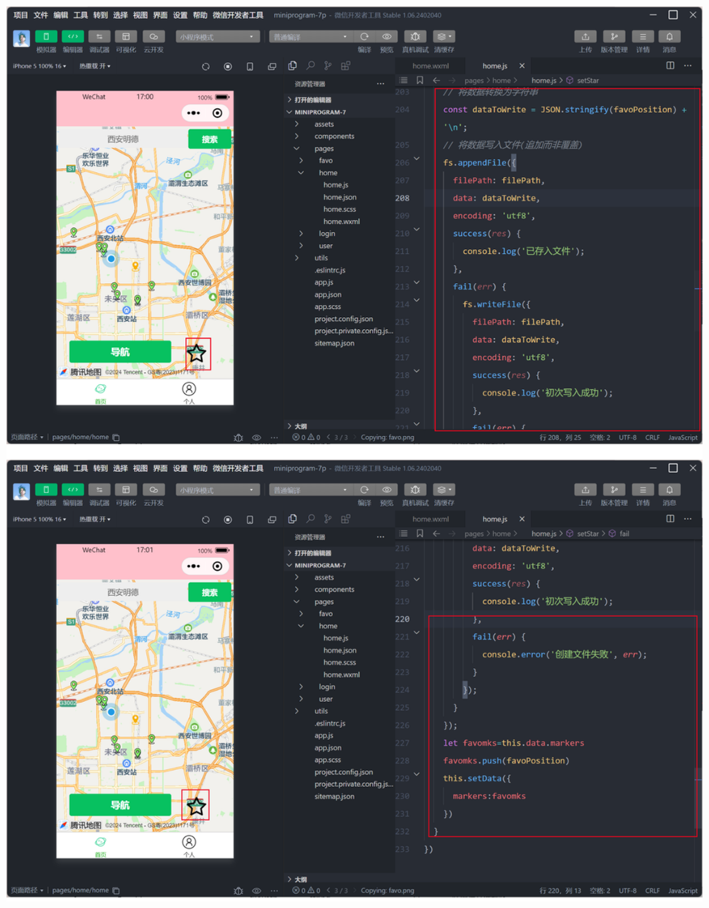 ![image-20240629170107749](./assets/image-20240629170107749.png)

![image-20240629170133169](./assets/image-20240629170133169.png)
